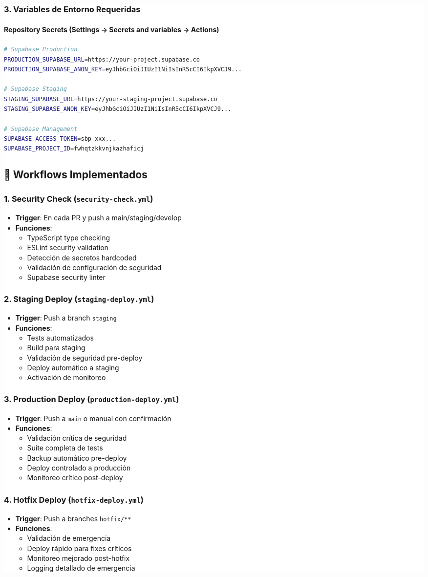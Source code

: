 ### 3. Variables de Entorno Requeridas

#### Repository Secrets (Settings → Secrets and variables → Actions)
```bash
# Supabase Production
PRODUCTION_SUPABASE_URL=https://your-project.supabase.co
PRODUCTION_SUPABASE_ANON_KEY=eyJhbGciOiJIUzI1NiIsInR5cCI6IkpXVCJ9...

# Supabase Staging  
STAGING_SUPABASE_URL=https://your-staging-project.supabase.co
STAGING_SUPABASE_ANON_KEY=eyJhbGciOiJIUzI1NiIsInR5cCI6IkpXVCJ9...

# Supabase Management
SUPABASE_ACCESS_TOKEN=sbp_xxx...
SUPABASE_PROJECT_ID=fwhqtzkkvnjkazhaficj
```

## 🔄 Workflows Implementados

### 1. Security Check (`security-check.yml`)
- **Trigger**: En cada PR y push a main/staging/develop
- **Funciones**:
  - TypeScript type checking
  - ESLint security validation
  - Detección de secretos hardcoded
  - Validación de configuración de seguridad
  - Supabase security linter

### 2. Staging Deploy (`staging-deploy.yml`)
- **Trigger**: Push a branch `staging`
- **Funciones**:
  - Tests automatizados
  - Build para staging
  - Validación de seguridad pre-deploy
  - Deploy automático a staging
  - Activación de monitoreo

### 3. Production Deploy (`production-deploy.yml`)
- **Trigger**: Push a `main` o manual con confirmación
- **Funciones**:
  - Validación crítica de seguridad
  - Suite completa de tests
  - Backup automático pre-deploy
  - Deploy controlado a producción
  - Monitoreo crítico post-deploy

### 4. Hotfix Deploy (`hotfix-deploy.yml`)
- **Trigger**: Push a branches `hotfix/**`
- **Funciones**:
  - Validación de emergencia
  - Deploy rápido para fixes críticos
  - Monitoreo mejorado post-hotfix
  - Logging detallado de emergencia
